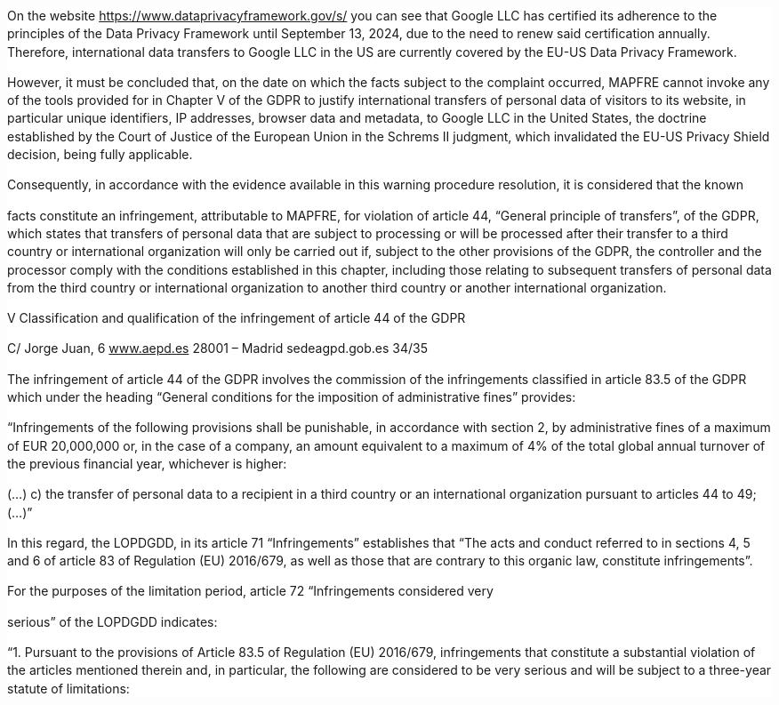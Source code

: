 On the website https://www.dataprivacyframework.gov/s/ you can see that Google
LLC has certified its adherence to the principles of the Data Privacy Framework until
September 13, 2024, due to the need to renew said certification annually. Therefore, international data transfers to Google LLC in the US are currently covered by the EU-US Data Privacy Framework.

However, it must be concluded that, on the date on which the facts subject to the complaint occurred, MAPFRE cannot invoke any of the tools provided for in Chapter V of the GDPR to justify international transfers of personal data of visitors to its website, in particular unique identifiers, IP addresses, browser data and metadata, to Google LLC in the United States, the doctrine established by the Court of Justice of the European Union in the Schrems II judgment, which invalidated the EU-US Privacy Shield decision, being fully applicable.

Consequently, in accordance with the evidence available in this
warning procedure resolution, it is considered that the known

facts constitute an infringement, attributable to MAPFRE, for violation
of article 44, “General principle of transfers”, of the GDPR, which states that
transfers of personal data that are subject to processing or
will be processed after their transfer to a third country or international organization will only be carried out if,
subject to the other provisions of the GDPR, the controller and the processor
comply with the conditions established in this chapter, including those
relating to subsequent transfers of personal data from the third country or
international organization to another third country or another international organization.

V
Classification and qualification of the infringement of article 44 of the GDPR

C/ Jorge Juan, 6 www.aepd.es
28001 – Madrid sedeagpd.gob.es 34/35

The infringement of article 44 of the GDPR involves the commission of the infringements
classified in article 83.5 of the GDPR which under the heading “General conditions
for the imposition of administrative fines” provides:

“Infringements of the following provisions shall be punishable, in accordance with
section 2, by administrative fines of a maximum of EUR 20,000,000 or,
in the case of a company, an amount equivalent to a maximum of 4% of the
total global annual turnover of the previous financial year, whichever is higher:

(…)
c) the transfer of personal data to a recipient in a third country or an
international organization pursuant to articles 44 to 49;
(…)”

In this regard, the LOPDGDD, in its article 71 “Infringements” establishes that
“The acts and conduct referred to in sections 4,
5 and 6 of article 83 of Regulation (EU) 2016/679, as well as those that are contrary to this organic law, constitute infringements”.

For the purposes of the limitation period, article 72 “Infringements considered very

serious” of the LOPDGDD indicates:

“1. Pursuant to the provisions of Article 83.5 of Regulation (EU) 2016/679, infringements that constitute a substantial violation of the articles mentioned therein and, in particular, the following are considered to be very serious and will be subject to a three-year statute of limitations:
